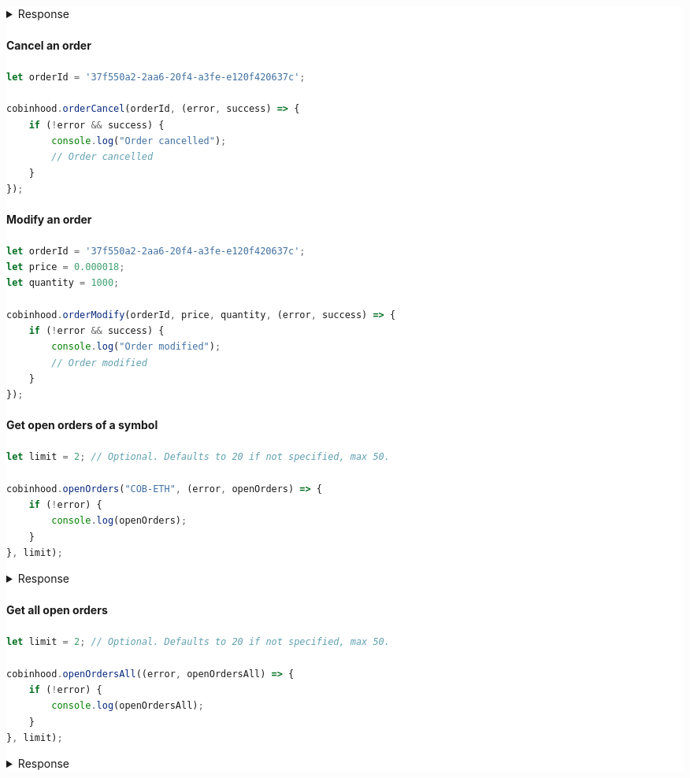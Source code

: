 <details><summary>Response</summary></details>

#### Cancel an order
```js
let orderId = '37f550a2-2aa6-20f4-a3fe-e120f420637c';

cobinhood.orderCancel(orderId, (error, success) => {
    if (!error && success) {
        console.log("Order cancelled");
        // Order cancelled
    }
});
```

#### Modify an order
```js
let orderId = '37f550a2-2aa6-20f4-a3fe-e120f420637c';
let price = 0.000018;
let quantity = 1000;

cobinhood.orderModify(orderId, price, quantity, (error, success) => {
    if (!error && success) {
        console.log("Order modified");
        // Order modified
    }
});
```

#### Get open orders of a symbol
```js
let limit = 2; // Optional. Defaults to 20 if not specified, max 50.

cobinhood.openOrders("COB-ETH", (error, openOrders) => {
    if (!error) {
        console.log(openOrders);
    }
}, limit);
```

<details><summary>Response</summary></details>

#### Get all open orders
```js
let limit = 2; // Optional. Defaults to 20 if not specified, max 50.

cobinhood.openOrdersAll((error, openOrdersAll) => {
    if (!error) {
        console.log(openOrdersAll);
    }
}, limit);
```

<details><summary>Response</summary></details>
